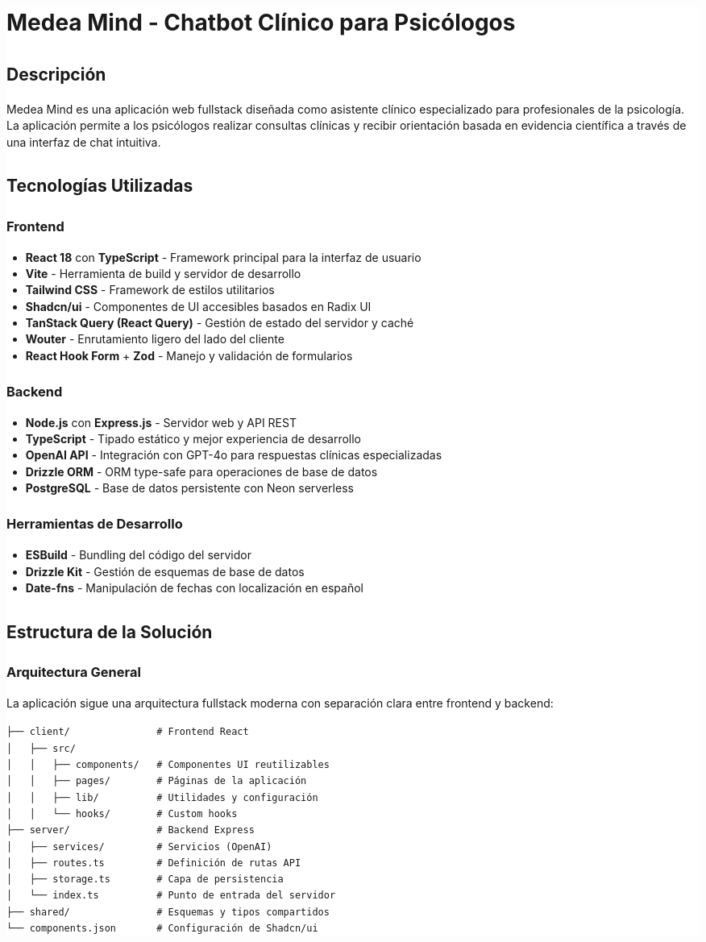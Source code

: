 # Medea Mind - Chatbot Clínico para Psicólogos

## Descripción

Medea Mind es una aplicación web fullstack diseñada como asistente clínico especializado para profesionales de la psicología. La aplicación permite a los psicólogos realizar consultas clínicas y recibir orientación basada en evidencia científica a través de una interfaz de chat intuitiva.

## Tecnologías Utilizadas

### Frontend
- **React 18** con **TypeScript** - Framework principal para la interfaz de usuario
- **Vite** - Herramienta de build y servidor de desarrollo
- **Tailwind CSS** - Framework de estilos utilitarios
- **Shadcn/ui** - Componentes de UI accesibles basados en Radix UI
- **TanStack Query (React Query)** - Gestión de estado del servidor y caché
- **Wouter** - Enrutamiento ligero del lado del cliente
- **React Hook Form** + **Zod** - Manejo y validación de formularios

### Backend
- **Node.js** con **Express.js** - Servidor web y API REST
- **TypeScript** - Tipado estático y mejor experiencia de desarrollo
- **OpenAI API** - Integración con GPT-4o para respuestas clínicas especializadas
- **Drizzle ORM** - ORM type-safe para operaciones de base de datos
- **PostgreSQL** - Base de datos persistente con Neon serverless

### Herramientas de Desarrollo
- **ESBuild** - Bundling del código del servidor
- **Drizzle Kit** - Gestión de esquemas de base de datos
- **Date-fns** - Manipulación de fechas con localización en español

## Estructura de la Solución

### Arquitectura General
La aplicación sigue una arquitectura fullstack moderna con separación clara entre frontend y backend:

```
├── client/               # Frontend React
│   ├── src/
│   │   ├── components/   # Componentes UI reutilizables
│   │   ├── pages/        # Páginas de la aplicación
│   │   ├── lib/          # Utilidades y configuración
│   │   └── hooks/        # Custom hooks
├── server/               # Backend Express
│   ├── services/         # Servicios (OpenAI)
│   ├── routes.ts         # Definición de rutas API
│   ├── storage.ts        # Capa de persistencia
│   └── index.ts          # Punto de entrada del servidor
├── shared/               # Esquemas y tipos compartidos
└── components.json       # Configuración de Shadcn/ui
```
